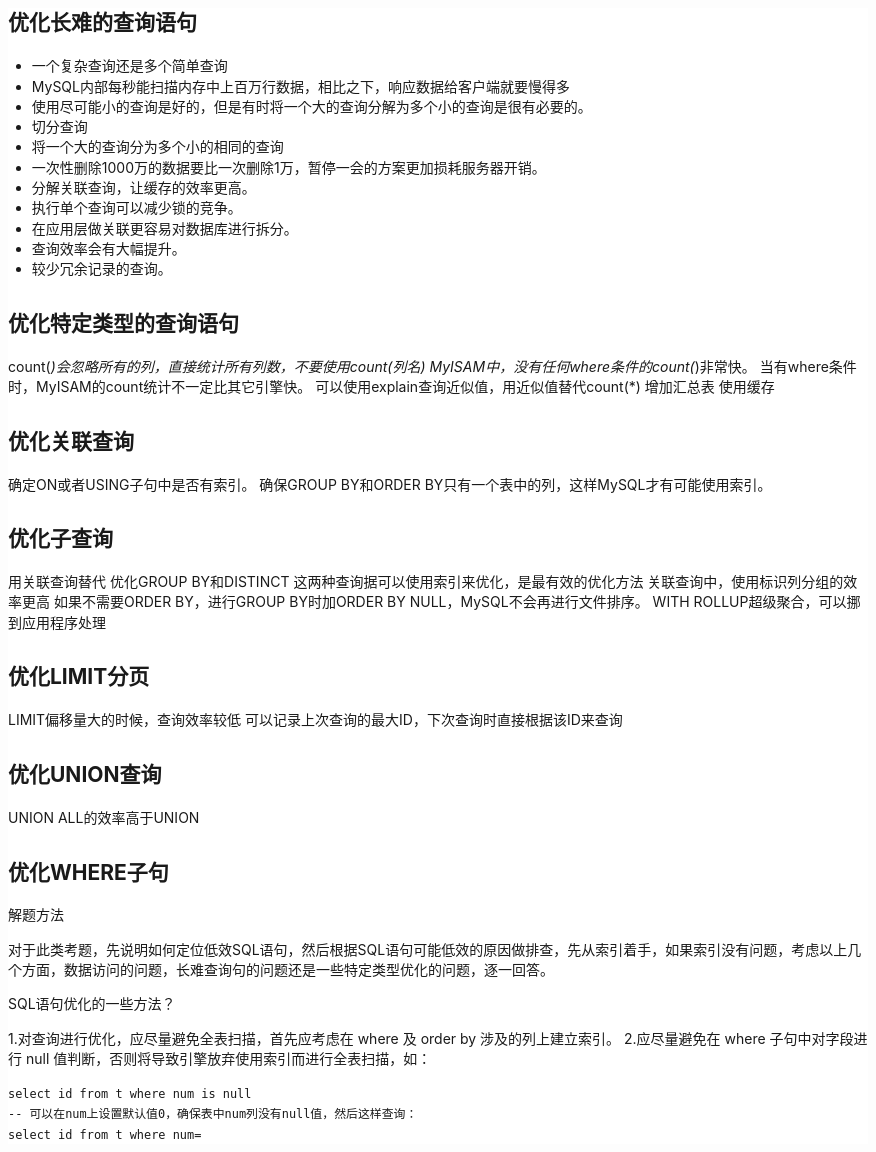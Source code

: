 ## 优化长难的查询语句

- 一个复杂查询还是多个简单查询
- MySQL内部每秒能扫描内存中上百万行数据，相比之下，响应数据给客户端就要慢得多
- 使用尽可能小的查询是好的，但是有时将一个大的查询分解为多个小的查询是很有必要的。
- 切分查询
- 将一个大的查询分为多个小的相同的查询
- 一次性删除1000万的数据要比一次删除1万，暂停一会的方案更加损耗服务器开销。
- 分解关联查询，让缓存的效率更高。
- 执行单个查询可以减少锁的竞争。
- 在应用层做关联更容易对数据库进行拆分。
- 查询效率会有大幅提升。
- 较少冗余记录的查询。

## 优化特定类型的查询语句

count(*)会忽略所有的列，直接统计所有列数，不要使用count(列名) MyISAM中，没有任何where条件的count(*)非常快。 当有where条件时，MyISAM的count统计不一定比其它引擎快。 可以使用explain查询近似值，用近似值替代count(*) 增加汇总表 使用缓存

## 优化关联查询

确定ON或者USING子句中是否有索引。 确保GROUP BY和ORDER BY只有一个表中的列，这样MySQL才有可能使用索引。

## 优化子查询

用关联查询替代 优化GROUP BY和DISTINCT 这两种查询据可以使用索引来优化，是最有效的优化方法 关联查询中，使用标识列分组的效率更高 如果不需要ORDER BY，进行GROUP BY时加ORDER BY NULL，MySQL不会再进行文件排序。 WITH ROLLUP超级聚合，可以挪到应用程序处理

## 优化LIMIT分页

LIMIT偏移量大的时候，查询效率较低 可以记录上次查询的最大ID，下次查询时直接根据该ID来查询

## 优化UNION查询

UNION ALL的效率高于UNION

## 优化WHERE子句

解题方法

对于此类考题，先说明如何定位低效SQL语句，然后根据SQL语句可能低效的原因做排查，先从索引着手，如果索引没有问题，考虑以上几个方面，数据访问的问题，长难查询句的问题还是一些特定类型优化的问题，逐一回答。

SQL语句优化的一些方法？

1.对查询进行优化，应尽量避免全表扫描，首先应考虑在 where 及 order by 涉及的列上建立索引。 2.应尽量避免在 where 子句中对字段进行 null 值判断，否则将导致引擎放弃使用索引而进行全表扫描，如：

```
select id from t where num is null
-- 可以在num上设置默认值0，确保表中num列没有null值，然后这样查询：
select id from t where num=
```
